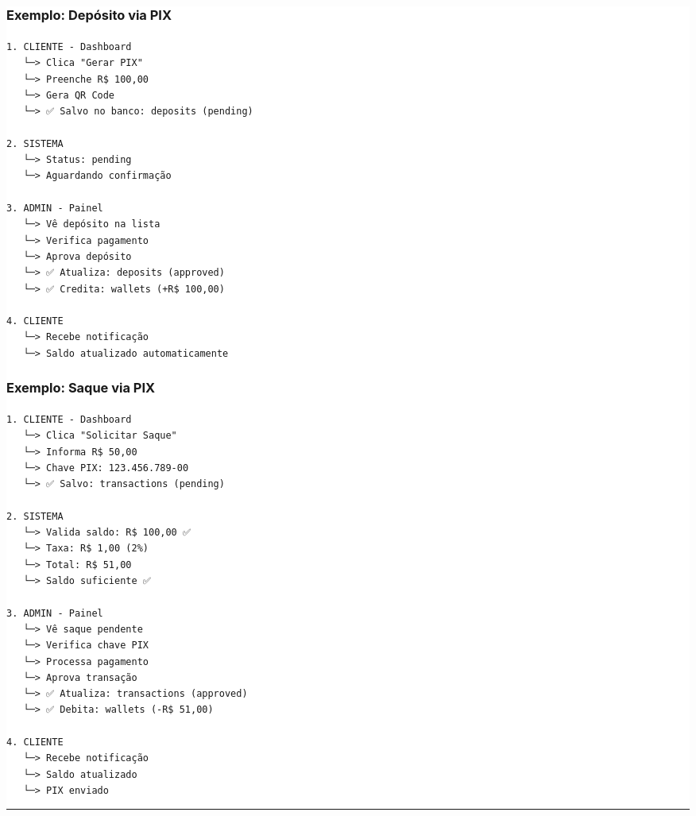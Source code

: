 ### Exemplo: Depósito via PIX

```
1. CLIENTE - Dashboard
   └─> Clica "Gerar PIX"
   └─> Preenche R$ 100,00
   └─> Gera QR Code
   └─> ✅ Salvo no banco: deposits (pending)

2. SISTEMA
   └─> Status: pending
   └─> Aguardando confirmação

3. ADMIN - Painel
   └─> Vê depósito na lista
   └─> Verifica pagamento
   └─> Aprova depósito
   └─> ✅ Atualiza: deposits (approved)
   └─> ✅ Credita: wallets (+R$ 100,00)

4. CLIENTE
   └─> Recebe notificação
   └─> Saldo atualizado automaticamente
```

### Exemplo: Saque via PIX

```
1. CLIENTE - Dashboard
   └─> Clica "Solicitar Saque"
   └─> Informa R$ 50,00
   └─> Chave PIX: 123.456.789-00
   └─> ✅ Salvo: transactions (pending)

2. SISTEMA
   └─> Valida saldo: R$ 100,00 ✅
   └─> Taxa: R$ 1,00 (2%)
   └─> Total: R$ 51,00
   └─> Saldo suficiente ✅

3. ADMIN - Painel
   └─> Vê saque pendente
   └─> Verifica chave PIX
   └─> Processa pagamento
   └─> Aprova transação
   └─> ✅ Atualiza: transactions (approved)
   └─> ✅ Debita: wallets (-R$ 51,00)

4. CLIENTE
   └─> Recebe notificação
   └─> Saldo atualizado
   └─> PIX enviado
```

---